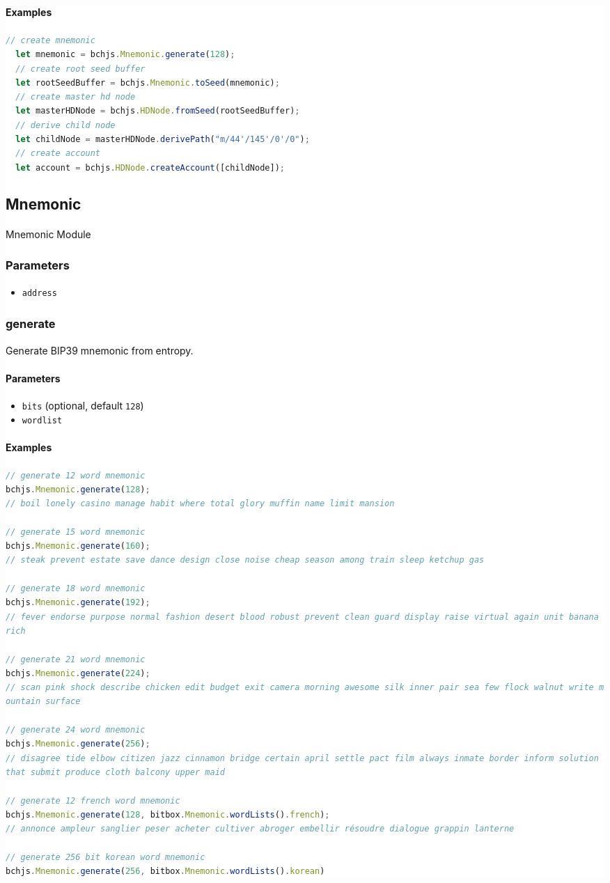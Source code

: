 #### Examples

```javascript
// create mnemonic
  let mnemonic = bchjs.Mnemonic.generate(128);
  // create root seed buffer
  let rootSeedBuffer = bchjs.Mnemonic.toSeed(mnemonic);
  // create master hd node
  let masterHDNode = bchjs.HDNode.fromSeed(rootSeedBuffer);
  // derive child node
  let childNode = masterHDNode.derivePath("m/44'/145'/0'/0");
  // create account
  let account = bchjs.HDNode.createAccount([childNode]);
```

## Mnemonic

Mnemonic Module

### Parameters

-   `address`  

### generate

Generate BIP39 mnemonic from entropy.

#### Parameters

-   `bits`   (optional, default `128`)
-   `wordlist`  

#### Examples

```javascript
// generate 12 word mnemonic
bchjs.Mnemonic.generate(128);
// boil lonely casino manage habit where total glory muffin name limit mansion

// generate 15 word mnemonic
bchjs.Mnemonic.generate(160);
// steak prevent estate save dance design close noise cheap season among train sleep ketchup gas

// generate 18 word mnemonic
bchjs.Mnemonic.generate(192);
// fever endorse purpose normal fashion desert blood robust prevent clean guard display raise virtual again unit banana rich

// generate 21 word mnemonic
bchjs.Mnemonic.generate(224);
// scan pink shock describe chicken edit budget exit camera morning awesome silk inner pair sea few flock walnut write mountain surface

// generate 24 word mnemonic
bchjs.Mnemonic.generate(256);
// disagree tide elbow citizen jazz cinnamon bridge certain april settle pact film always inmate border inform solution that submit produce cloth balcony upper maid

// generate 12 french word mnemonic
bchjs.Mnemonic.generate(128, bitbox.Mnemonic.wordLists().french);
// annonce ampleur sanglier peser acheter cultiver abroger embellir résoudre dialogue grappin lanterne

// generate 256 bit korean word mnemonic
bchjs.Mnemonic.generate(256, bitbox.Mnemonic.wordLists().korean)
```